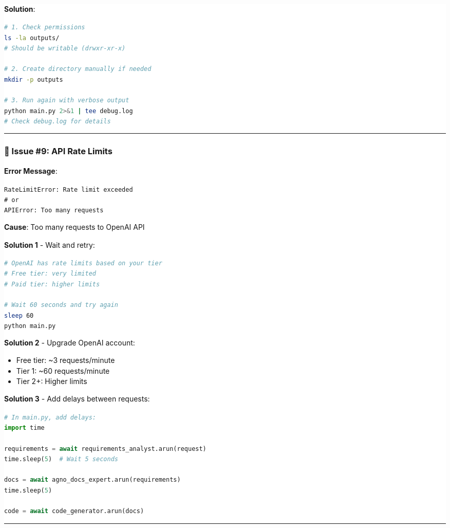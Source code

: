 **Solution**:
```bash
# 1. Check permissions
ls -la outputs/
# Should be writable (drwxr-xr-x)

# 2. Create directory manually if needed
mkdir -p outputs

# 3. Run again with verbose output
python main.py 2>&1 | tee debug.log
# Check debug.log for details
```

---

### 🔴 Issue #9: API Rate Limits

**Error Message**:
```
RateLimitError: Rate limit exceeded
# or
APIError: Too many requests
```

**Cause**: Too many requests to OpenAI API

**Solution 1** - Wait and retry:
```bash
# OpenAI has rate limits based on your tier
# Free tier: very limited
# Paid tier: higher limits

# Wait 60 seconds and try again
sleep 60
python main.py
```

**Solution 2** - Upgrade OpenAI account:
- Free tier: ~3 requests/minute
- Tier 1: ~60 requests/minute
- Tier 2+: Higher limits

**Solution 3** - Add delays between requests:
```python
# In main.py, add delays:
import time

requirements = await requirements_analyst.arun(request)
time.sleep(5)  # Wait 5 seconds

docs = await agno_docs_expert.arun(requirements)
time.sleep(5)

code = await code_generator.arun(docs)
```

---